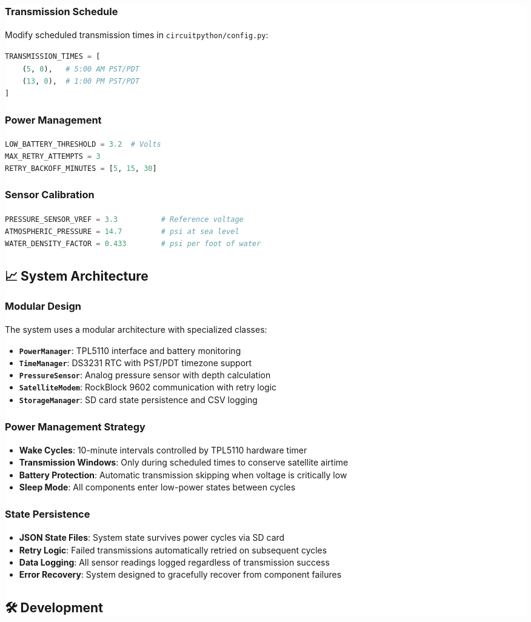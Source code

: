 ### Transmission Schedule

Modify scheduled transmission times in `circuitpython/config.py`:

```python
TRANSMISSION_TIMES = [
    (5, 0),   # 5:00 AM PST/PDT
    (13, 0),  # 1:00 PM PST/PDT
]
```

### Power Management

```python
LOW_BATTERY_THRESHOLD = 3.2  # Volts
MAX_RETRY_ATTEMPTS = 3
RETRY_BACKOFF_MINUTES = [5, 15, 30]
```

### Sensor Calibration

```python
PRESSURE_SENSOR_VREF = 3.3          # Reference voltage
ATMOSPHERIC_PRESSURE = 14.7         # psi at sea level
WATER_DENSITY_FACTOR = 0.433        # psi per foot of water
```

## 📈 System Architecture

### Modular Design

The system uses a modular architecture with specialized classes:

- **`PowerManager`**: TPL5110 interface and battery monitoring
- **`TimeManager`**: DS3231 RTC with PST/PDT timezone support
- **`PressureSensor`**: Analog pressure sensor with depth calculation
- **`SatelliteModem`**: RockBlock 9602 communication with retry logic
- **`StorageManager`**: SD card state persistence and CSV logging

### Power Management Strategy

- **Wake Cycles**: 10-minute intervals controlled by TPL5110 hardware timer
- **Transmission Windows**: Only during scheduled times to conserve satellite airtime
- **Battery Protection**: Automatic transmission skipping when voltage is critically low
- **Sleep Mode**: All components enter low-power states between cycles

### State Persistence

- **JSON State Files**: System state survives power cycles via SD card
- **Retry Logic**: Failed transmissions automatically retried on subsequent cycles
- **Data Logging**: All sensor readings logged regardless of transmission success
- **Error Recovery**: System designed to gracefully recover from component failures

## 🛠️ Development
